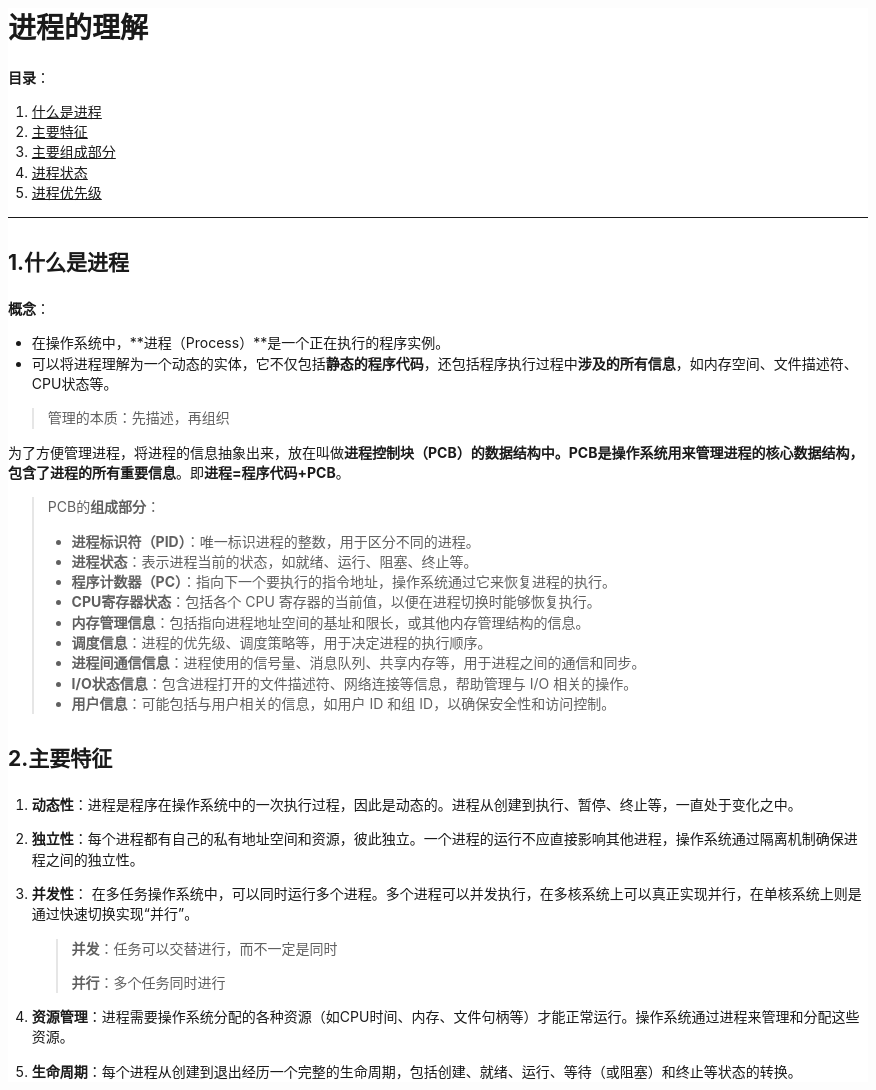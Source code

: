 # 进程的理解

**目录**：

1. [什么是进程](#1.0)
2. [主要特征](#2.0)
3. [主要组成部分](#3.0)
4. [进程状态](#4.0)
5. [进程优先级](#5.0)

---

## 1.什么是进程<p id="1.0"></p>

**概念**：

+ 在操作系统中，**进程（Process）**是一个正在执行的程序实例。
+ 可以将进程理解为一个动态的实体，它不仅包括**静态的程序代码**，还包括程序执行过程中**涉及的所有信息**，如内存空间、文件描述符、CPU状态等。



> 管理的本质：先描述，再组织

为了方便管理进程，将进程的信息抽象出来，放在叫做**进程控制块（PCB）**的数据结构中。PCB是操作系统用来管理进程的核心数据结构，包含了进程的**所有重要信息**。即**进程=程序代码+PCB**。



> PCB的**组成部分**：
>
> + **进程标识符（PID）**：唯一标识进程的整数，用于区分不同的进程。
> + **进程状态**：表示进程当前的状态，如就绪、运行、阻塞、终止等。
> + **程序计数器（PC）**：指向下一个要执行的指令地址，操作系统通过它来恢复进程的执行。
> + **CPU寄存器状态**：包括各个 CPU 寄存器的当前值，以便在进程切换时能够恢复执行。
> + **内存管理信息**：包括指向进程地址空间的基址和限长，或其他内存管理结构的信息。
> + **调度信息**：进程的优先级、调度策略等，用于决定进程的执行顺序。
> + **进程间通信信息**：进程使用的信号量、消息队列、共享内存等，用于进程之间的通信和同步。
> + **I/O状态信息**：包含进程打开的文件描述符、网络连接等信息，帮助管理与 I/O 相关的操作。
> + **用户信息**：可能包括与用户相关的信息，如用户 ID 和组 ID，以确保安全性和访问控制。



## 2.主要特征<p id="2.0"></p>

1. **动态性**：进程是程序在操作系统中的一次执行过程，因此是动态的。进程从创建到执行、暂停、终止等，一直处于变化之中。

2. **独立性**：每个进程都有自己的私有地址空间和资源，彼此独立。一个进程的运行不应直接影响其他进程，操作系统通过隔离机制确保进程之间的独立性。

3. **并发性**： 在多任务操作系统中，可以同时运行多个进程。多个进程可以并发执行，在多核系统上可以真正实现并行，在单核系统上则是通过快速切换实现“并行”。

   > **并发**：任务可以交替进行，而不一定是同时
   >
   > **并行**：多个任务同时进行

4.  **资源管理**：进程需要操作系统分配的各种资源（如CPU时间、内存、文件句柄等）才能正常运行。操作系统通过进程来管理和分配这些资源。

5.  **生命周期**：每个进程从创建到退出经历一个完整的生命周期，包括创建、就绪、运行、等待（或阻塞）和终止等状态的转换。
